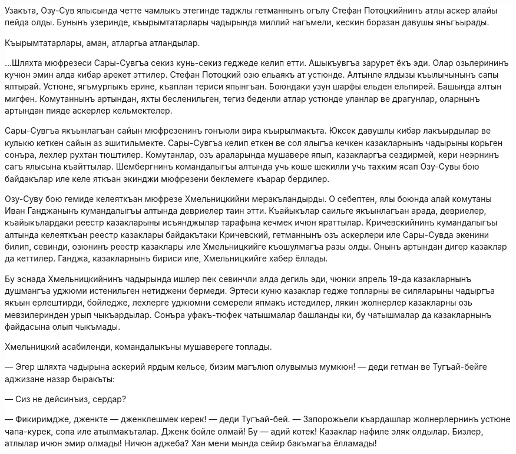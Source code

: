 Узакъта, Озу-Сув ялысында четте чамлыкъ этегинде таджлы гетманнынъ огълу Стефан Потоцкийнинъ атлы аскер алайы пейда олды.
Бунынъ узеринде, къырымтатарлары чадырында миллий нагъмели, кескин боразан давушы янъгъырады.

Къырымтатарлары, аман, атларгьа атландылар.

…Шляхта мюфрезеси Сары-Сувгъа секиз кунь-секиз геджеде келип етти.
Ашыкъувгъа зарурет ёкъ эди.
Олар озьлерининъ кучюн эмин алда кибар арекет эттилер.
Стефан Потоцкий озю ельаякъ ат устюнде.
Алтынле ялдызы къылычынынъ сапы ялтырай.
Устюне, ягъмурлыкъ ерине, къаплан териси япынгъан.
Боюндаки узун шарфы ельден ельпирей.
Башында алтын мигфен.
Комутаннынъ артындан, яхты бесленильген, тегиз беденли атлар устюнде уланлар ве драгунлар, оларнынъ артындан пияде аскерлер кельмектелер.

Сары-Сувгъа якъынлагъан сайын мюфрезенинъ гонъюли вира къырылмакъта.
Юксек давушлы кибар лакъырдылар ве кулькю кеткен сайын аз эшитильмекте.
Сары-Сувгъа келип еткен ве сол ялыгъа кечкен казакларнынъ чадырыны корьген сонъра, лехлер рухтан тюштилер.
Комутанлар, озъ араларында мушавере япып, казакларгъа сездирмей, кери неэрнинъ сагъ ялысына къайттылар.
Шембергнинъ командалыгъы алтында учь коше шекилли учь тахким ясап Озу-Сувы бою байдакълар иле келе яткъан экинджи мюфрезени беклемеге къарар бердилер.

Озу-Суву бою гемиде келеяткъан мюфрезе Хмельницкийни меракъландырды.
О себептен, ялы боюнда алай комутаны Иван Ганджанынъ кумандалыгъы алтында девриелер таин этти.
Къайыкълар саильге якъынлагъан арада, девриелер, къайыкълардаки реестр казакларыны исъянджылар тарафына кечмек ичюн яраттылар.
Кричевскийнинъ кумандалыгъы алтында келеяткъан реестр казаклары байдакътаки Кричевский, гетманнынъ озъ аскерлери иле Сары-Сувда экенини билип, севинди, озюнинъ реестр казаклары иле Хмельницкийге къошулмагъа разы олды.
Онынъ артындан дигер казаклар да кеттилер.
Ганджа, казакларнынъ бириси иле, Хмельницкийге хабер ёллады.

Бу эснада Хмельницкийнинъ чадырында ишлер пек севинчли алда дегиль эди, чюнки апрель 19-да казакларнынъ душмангъа уджюми истенильген нетиджени бермеди.
Эртеси куню казаклар гедже топларны ве силяларыны чадыргъа якъын ерлештирди, бойледже, лехлерге уджюмни семерели япмакъ истедилер, лякин жолнерлер казакларны озь мевзилеринден урып чыкъардылар.
Сонъра уфакъ-тюфек чатышмалар башланды ки, бу чатышмалар да казакларнынъ файдасына олып чыкъмады.

Хмельницкий асабиленди, командалыкъны мушавереге топлады.

— Эгер шляхта чадырына аскерий ярдым кельсе, бизим магълюп олувымыз мумкюн! — деди гетман ве Тугъай-бейге аджизане назар быракъты:

— Сиз не дейсинъиз, сердар?

— Фикиримдже, дженкте — дженклешмек керек! — деди Тугъай-бей. — Запорожьели къардашлар жолнерлернинъ устюне чапа-курек, сопа иле атылмакъталар.
Дженк бойле олмай!
Бу — адий котек!
Казаклар нафиле эляк олдылар.
Бизлер, атлылар ичюн эмир олмады!
Ничюн аджеба?
Хан мени мында сейир бакъмагъа ёлламады!
